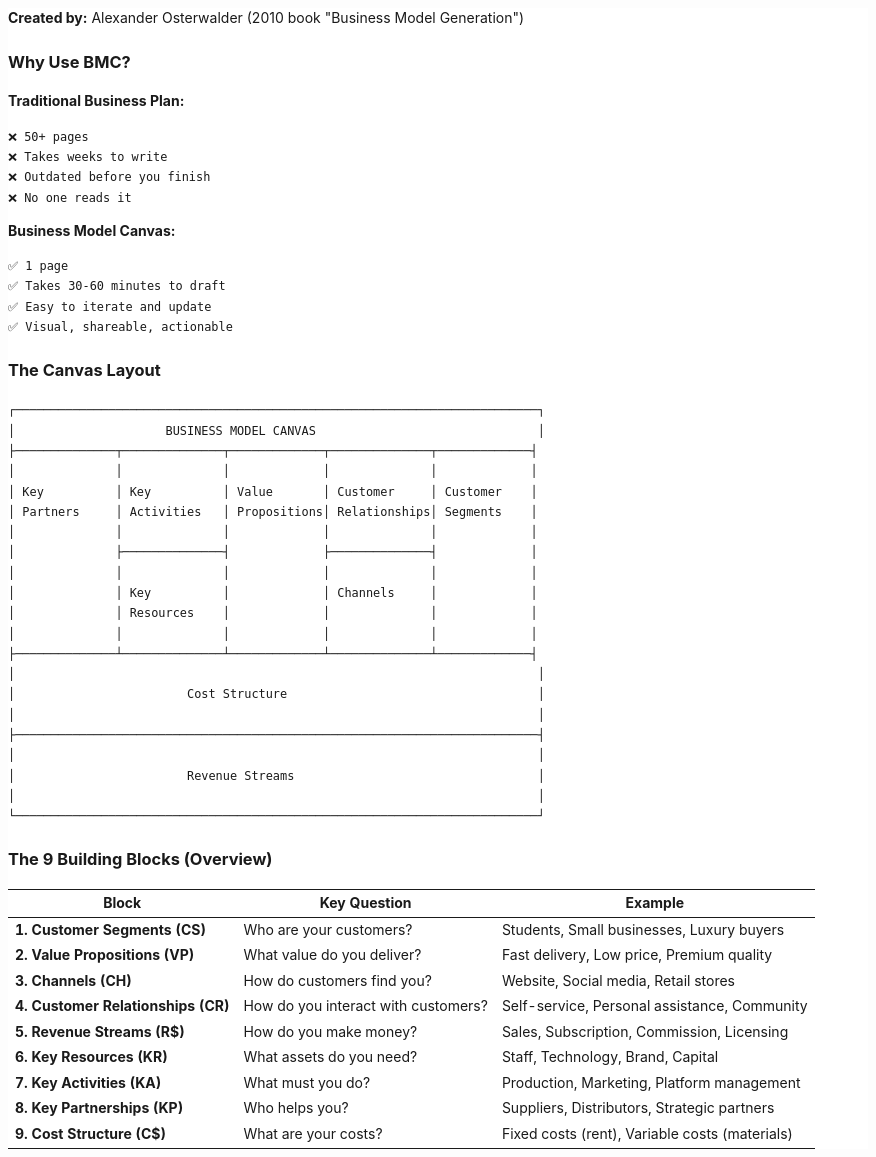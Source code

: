 **Created by:** Alexander Osterwalder (2010 book "Business Model Generation")

### Why Use BMC?

**Traditional Business Plan:**
```
❌ 50+ pages
❌ Takes weeks to write
❌ Outdated before you finish
❌ No one reads it
```

**Business Model Canvas:**
```
✅ 1 page
✅ Takes 30-60 minutes to draft
✅ Easy to iterate and update
✅ Visual, shareable, actionable
```

### The Canvas Layout

```
┌─────────────────────────────────────────────────────────────────────────┐
│                     BUSINESS MODEL CANVAS                               │
├──────────────┬──────────────┬─────────────┬──────────────┬─────────────┤
│              │              │             │              │             │
│ Key          │ Key          │ Value       │ Customer     │ Customer    │
│ Partners     │ Activities   │ Propositions│ Relationships│ Segments    │
│              │              │             │              │             │
│              ├──────────────┤             ├──────────────┤             │
│              │              │             │              │             │
│              │ Key          │             │ Channels     │             │
│              │ Resources    │             │              │             │
│              │              │             │              │             │
├──────────────┴──────────────┴─────────────┴──────────────┴─────────────┤
│                                                                         │
│                        Cost Structure                                   │
│                                                                         │
├─────────────────────────────────────────────────────────────────────────┤
│                                                                         │
│                        Revenue Streams                                  │
│                                                                         │
└─────────────────────────────────────────────────────────────────────────┘
```

### The 9 Building Blocks (Overview)

| **Block** | **Key Question** | **Example** |
|-----------|------------------|-------------|
| **1. Customer Segments (CS)** | Who are your customers? | Students, Small businesses, Luxury buyers |
| **2. Value Propositions (VP)** | What value do you deliver? | Fast delivery, Low price, Premium quality |
| **3. Channels (CH)** | How do customers find you? | Website, Social media, Retail stores |
| **4. Customer Relationships (CR)** | How do you interact with customers? | Self-service, Personal assistance, Community |
| **5. Revenue Streams (R$)** | How do you make money? | Sales, Subscription, Commission, Licensing |
| **6. Key Resources (KR)** | What assets do you need? | Staff, Technology, Brand, Capital |
| **7. Key Activities (KA)** | What must you do? | Production, Marketing, Platform management |
| **8. Key Partnerships (KP)** | Who helps you? | Suppliers, Distributors, Strategic partners |
| **9. Cost Structure (C$)** | What are your costs? | Fixed costs (rent), Variable costs (materials) |
